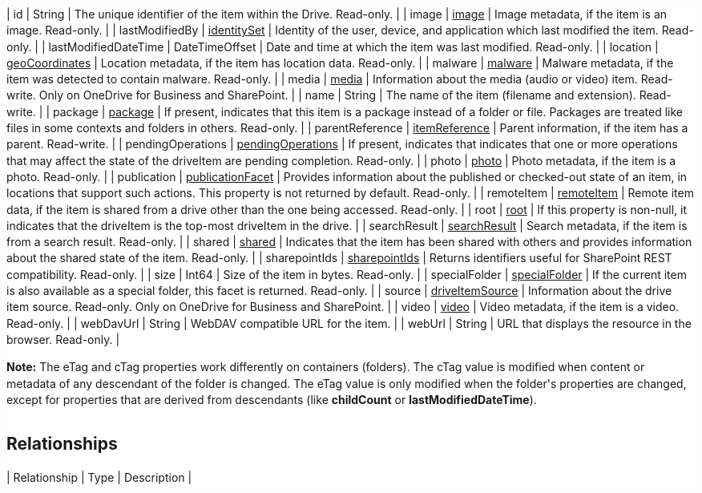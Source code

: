 | id                   | String                | The unique identifier of the item within the Drive. Read-only.                                                                                                            |
| image                | [image][]             | Image metadata, if the item is an image. Read-only.                                                                                                                       |
| lastModifiedBy       | [identitySet][]       | Identity of the user, device, and application which last modified the item. Read-only.                                                                                    |
| lastModifiedDateTime | DateTimeOffset        | Date and time at which the item was last modified. Read-only.                                                                                                             |
| location             | [geoCoordinates][]    | Location metadata, if the item has location data. Read-only.                                                                                                              |
| malware              | [malware][]           | Malware metadata, if the item was detected to contain malware. Read-only.                                                                                                 |
| media                | [media][]             | Information about the media (audio or video) item. Read-write. Only on OneDrive for Business and SharePoint.                                                              |
| name                 | String                | The name of the item (filename and extension). Read-write.                                                                                                                |
| package              | [package][]           | If present, indicates that this item is a package instead of a folder or file. Packages are treated like files in some contexts and folders in others. Read-only.         |
| parentReference      | [itemReference][]     | Parent information, if the item has a parent. Read-write.                                                                                                                 |
| pendingOperations    | [pendingOperations][] | If present, indicates that indicates that one or more operations that may affect the state of the driveItem are pending completion. Read-only.                            |
| photo                | [photo][]             | Photo metadata, if the item is a photo. Read-only.                                                                                                                        |
| publication          | [publicationFacet][]  | Provides information about the published or checked-out state of an item, in locations that support such actions. This property is not returned by default. Read-only.    |
| remoteItem           | [remoteItem][]        | Remote item data, if the item is shared from a drive other than the one being accessed. Read-only.                                                                        |
| root                 | [root][]              | If this property is non-null, it indicates that the driveItem is the top-most driveItem in the drive.                                                                     |
| searchResult         | [searchResult][]      | Search metadata, if the item is from a search result. Read-only.                                                                                                          |
| shared               | [shared][]            | Indicates that the item has been shared with others and provides information about the shared state of the item. Read-only.                                               |
| sharepointIds        | [sharepointIds][]     | Returns identifiers useful for SharePoint REST compatibility. Read-only.                                                                                                  |
| size                 | Int64                 | Size of the item in bytes. Read-only.                                                                                                                                     |
| specialFolder        | [specialFolder][]     | If the current item is also available as a special folder, this facet is returned. Read-only.                                                                             |
| source               | [driveItemSource][]   | Information about the drive item source. Read-only. Only on OneDrive for Business and SharePoint.                                                                         |
| video                | [video][]             | Video metadata, if the item is a video. Read-only.                                                                                                                        |
| webDavUrl            | String                | WebDAV compatible URL for the item.                                                                                                                                       |
| webUrl               | String                | URL that displays the resource in the browser. Read-only.                                                                                                                 |

**Note:** The eTag and cTag properties work differently on containers (folders).
The cTag value is modified when content or metadata of any descendant of the folder is changed.
The eTag value is only modified when the folder's properties are changed, except for properties that are derived from descendants (like **childCount** or **lastModifiedDateTime**).

## Relationships

| Relationship       | Type                            | Description                                                                                                                                |

[item-preview]: ../api/driveitem-preview.md
[Get analytics]: ../api/itemanalytics-get.md
[Get activities by interval]: ../api/itemactivity-getbyinterval.md
[audio]: audio.md
[baseItem]: baseitem.md
[bundle]: bundle.md
[deleted]: deleted.md
[download-format]: ../api/driveitem-get-content-format.md
[driveItemSource]: driveItemSource.md
[driveItemVersion]: driveitemversion.md
[file]: file.md
[fileSystemInfo]: filesysteminfo.md
[folder]: folder.md
[getting previous versions]: ../api/driveitem-list-versions.md
[getting thumbnails]: ../api/driveitem-list-thumbnails.md
[getWebSocket]: ../api/subscriptions-socketio.md
[identitySet]: identityset.md
[image]: image.md
[itemActivity]: itemactivity.md
[itemAnalytics]: itemanalytics.md
[itemReference]: itemreference.md
[geoCoordinates]: geocoordinates.md
[List activities]: ../api/activities-list.md
[listItem]: listitem.md
[malware]: malware.md
[media]: media.md
[package]: package.md
[permission]: permission.md
[pendingOperations]: pendingoperations.md
[photo]: photo.md
[remoteItem]: remoteitem.md
[root]: root.md
[searchResult]: searchresult.md
[shared]: shared.md
[sharepointIds]: sharepointids.md
[specialFolder]: specialfolder.md
[subscription]: subscription.md
[thumbnailSet]: thumbnailset.md
[video]: video.md
[workbook]: workbook.md
[user]: /graph/api/resources/users
[publicationFacet]: publicationfacet.md